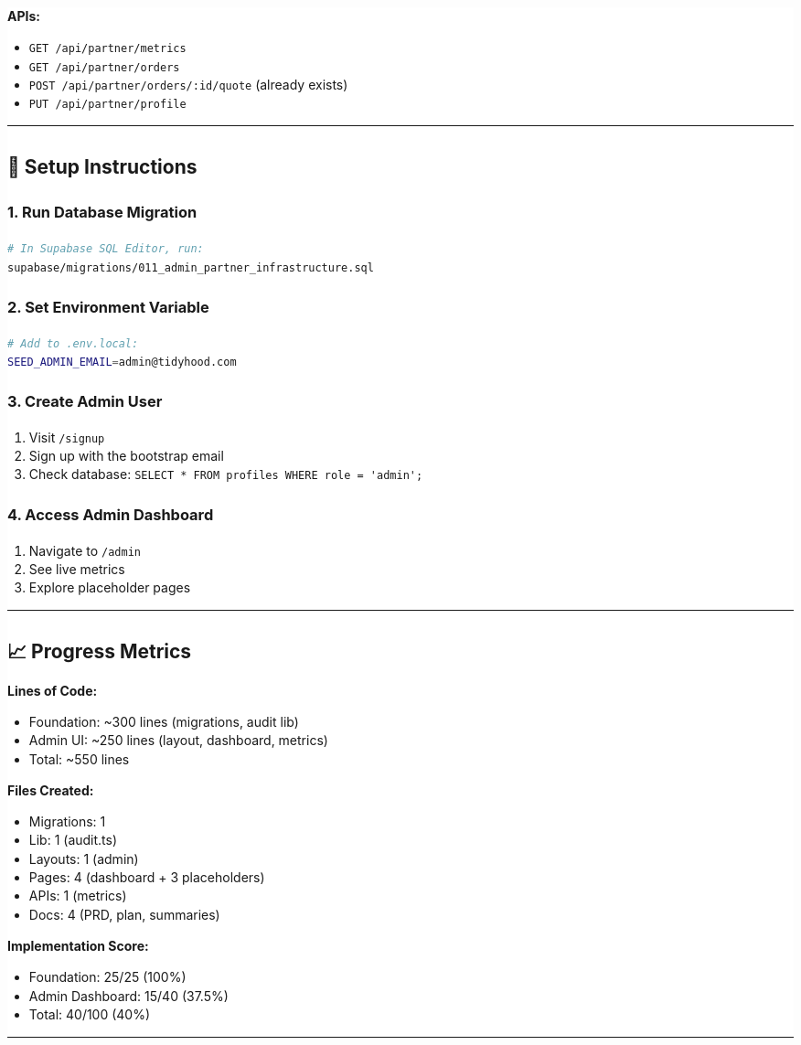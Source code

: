 **APIs:**
- `GET /api/partner/metrics`
- `GET /api/partner/orders`
- `POST /api/partner/orders/:id/quote` (already exists)
- `PUT /api/partner/profile`

---

## 🔧 Setup Instructions

### 1. Run Database Migration
```bash
# In Supabase SQL Editor, run:
supabase/migrations/011_admin_partner_infrastructure.sql
```

### 2. Set Environment Variable
```bash
# Add to .env.local:
SEED_ADMIN_EMAIL=admin@tidyhood.com
```

### 3. Create Admin User
1. Visit `/signup`
2. Sign up with the bootstrap email
3. Check database: `SELECT * FROM profiles WHERE role = 'admin';`

### 4. Access Admin Dashboard
1. Navigate to `/admin`
2. See live metrics
3. Explore placeholder pages

---

## 📈 Progress Metrics

**Lines of Code:**
- Foundation: ~300 lines (migrations, audit lib)
- Admin UI: ~250 lines (layout, dashboard, metrics)
- Total: ~550 lines

**Files Created:**
- Migrations: 1
- Lib: 1 (audit.ts)
- Layouts: 1 (admin)
- Pages: 4 (dashboard + 3 placeholders)
- APIs: 1 (metrics)
- Docs: 4 (PRD, plan, summaries)

**Implementation Score:**
- Foundation: 25/25 (100%)
- Admin Dashboard: 15/40 (37.5%)
- Total: 40/100 (40%)

---